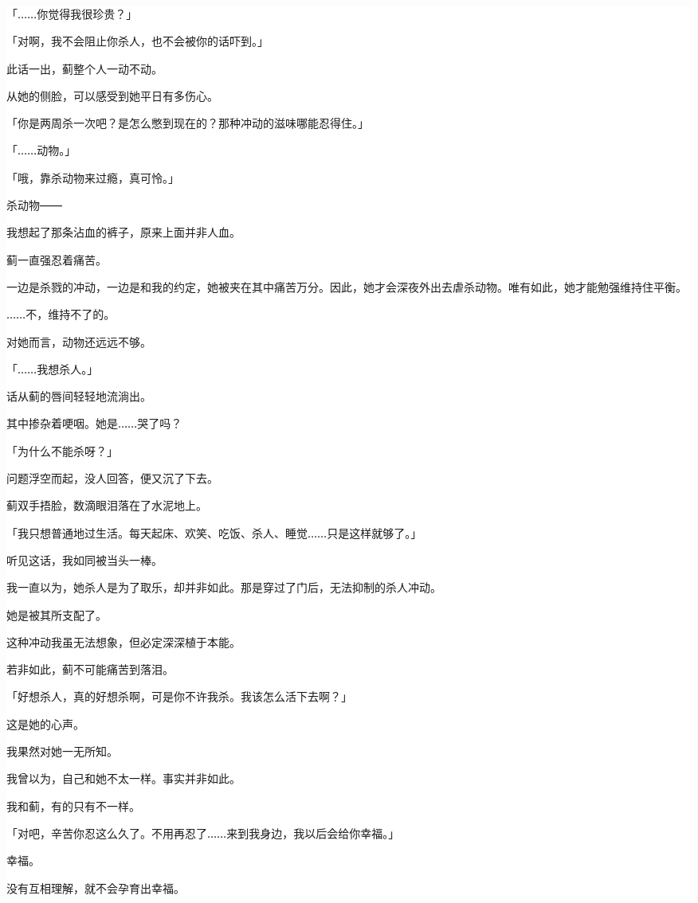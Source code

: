 「……你觉得我很珍贵？」

「对啊，我不会阻止你杀人，也不会被你的话吓到。」

此话一出，蓟整个人一动不动。

从她的侧脸，可以感受到她平日有多伤心。

「你是两周杀一次吧？是怎么憋到现在的？那种冲动的滋味哪能忍得住。」

「……动物。」

「哦，靠杀动物来过瘾，真可怜。」

杀动物——

我想起了那条沾血的裤子，原来上面并非人血。

蓟一直强忍着痛苦。

一边是杀戮的冲动，一边是和我的约定，她被夹在其中痛苦万分。因此，她才会深夜外出去虐杀动物。唯有如此，她才能勉强维持住平衡。

……不，维持不了的。

对她而言，动物还远远不够。

「……我想杀人。」

话从蓟的唇间轻轻地流淌出。

其中掺杂着哽咽。她是……哭了吗？

「为什么不能杀呀？」

问题浮空而起，没人回答，便又沉了下去。

蓟双手捂脸，数滴眼泪落在了水泥地上。

「我只想普通地过生活。每天起床、欢笑、吃饭、杀人、睡觉……只是这样就够了。」

听见这话，我如同被当头一棒。

我一直以为，她杀人是为了取乐，却并非如此。那是穿过了门后，无法抑制的杀人冲动。

她是被其所支配了。

这种冲动我虽无法想象，但必定深深植于本能。

若非如此，蓟不可能痛苦到落泪。

「好想杀人，真的好想杀啊，可是你不许我杀。我该怎么活下去啊？」

这是她的心声。

我果然对她一无所知。

我曾以为，自己和她不太一样。事实并非如此。

我和蓟，有的只有不一样。

「对吧，辛苦你忍这么久了。不用再忍了……来到我身边，我以后会给你幸福。」

幸福。

没有互相理解，就不会孕育出幸福。
